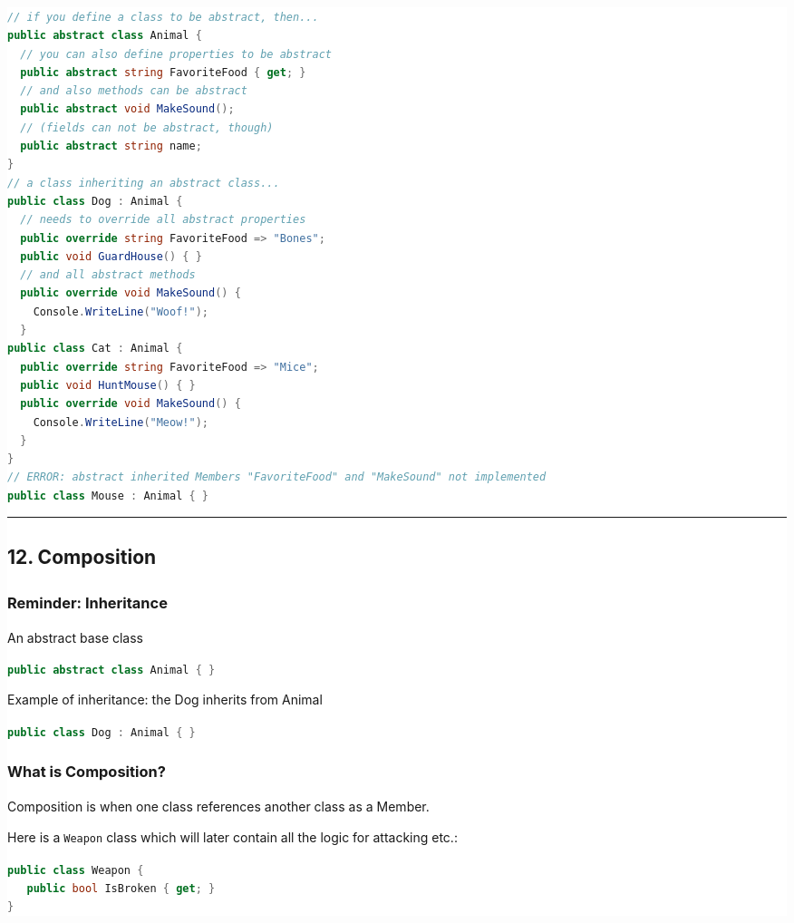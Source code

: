 ```cs
// if you define a class to be abstract, then...
public abstract class Animal {
  // you can also define properties to be abstract
  public abstract string FavoriteFood { get; }
  // and also methods can be abstract
  public abstract void MakeSound();
  // (fields can not be abstract, though)
  public abstract string name;
}
// a class inheriting an abstract class...
public class Dog : Animal {
  // needs to override all abstract properties
  public override string FavoriteFood => "Bones";
  public void GuardHouse() { }
  // and all abstract methods
  public override void MakeSound() {
    Console.WriteLine("Woof!");
  }
public class Cat : Animal {
  public override string FavoriteFood => "Mice";
  public void HuntMouse() { }
  public override void MakeSound() {
    Console.WriteLine("Meow!");
  }
}
// ERROR: abstract inherited Members "FavoriteFood" and "MakeSound" not implemented
public class Mouse : Animal { }
  ```

---

## 12. Composition

### Reminder: Inheritance

An abstract base class
```cs
public abstract class Animal { }
```

Example of inheritance: the Dog inherits from Animal

```cs
public class Dog : Animal { }
```


### What is Composition?

Composition is when one class references another class as a Member.

Here is a `Weapon` class which will later contain all the logic for attacking etc.:

```cs
public class Weapon {
   public bool IsBroken { get; }
}
```
